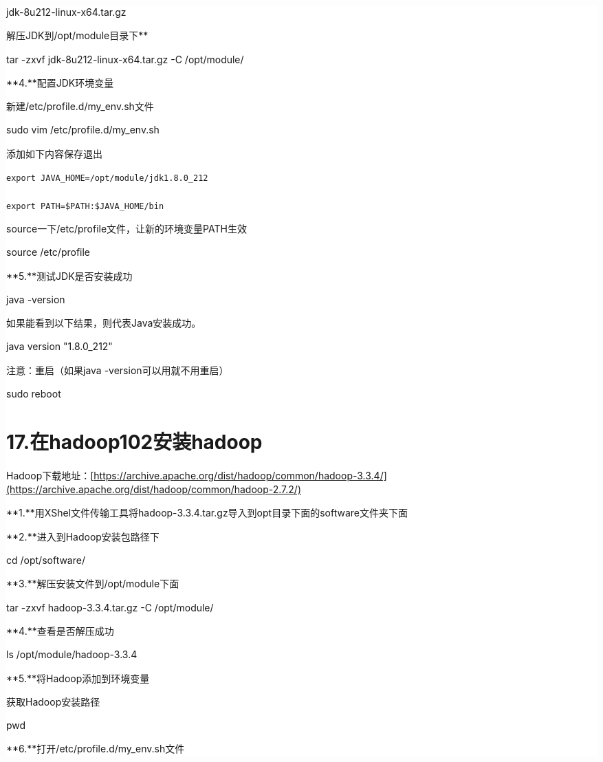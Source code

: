 jdk-8u212-linux-x64.tar.gz

解压JDK到/opt/module目录下**

tar -zxvf jdk-8u212-linux-x64.tar.gz -C /opt/module/

**4.**配置JDK环境变量

新建/etc/profile.d/my_env.sh文件

sudo vim /etc/profile.d/my_env.sh

添加如下内容保存退出

```shell
export JAVA_HOME=/opt/module/jdk1.8.0_212

export PATH=$PATH:$JAVA_HOME/bin
```

source一下/etc/profile文件，让新的环境变量PATH生效

source /etc/profile

**5.**测试JDK是否安装成功

java -version

如果能看到以下结果，则代表Java安装成功。

java version "1.8.0_212"

注意：重启（如果java -version可以用就不用重启）

sudo reboot

# 17.在hadoop102安装hadoop

Hadoop下载地址：[https://archive.apache.org/dist/hadoop/common/hadoop-3.3.4/](https://archive.apache.org/dist/hadoop/common/hadoop-2.7.2/)

**1.**用XShel文件传输工具将hadoop-3.3.4.tar.gz导入到opt目录下面的software文件夹下面

**2.**进入到Hadoop安装包路径下

cd /opt/software/

**3.**解压安装文件到/opt/module下面

 tar -zxvf hadoop-3.3.4.tar.gz -C /opt/module/

**4.**查看是否解压成功

ls /opt/module/hadoop-3.3.4

**5.**将Hadoop添加到环境变量

获取Hadoop安装路径

pwd

**6.**打开/etc/profile.d/my_env.sh文件
